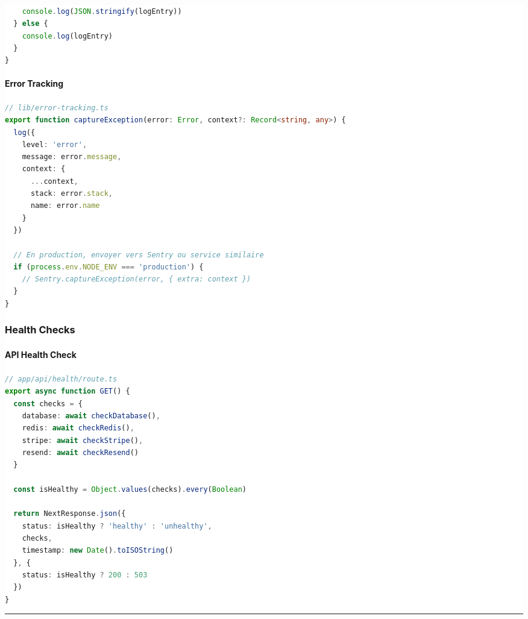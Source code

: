 ```typescript
    console.log(JSON.stringify(logEntry))
  } else {
    console.log(logEntry)
  }
}
```

#### **Error Tracking**
```typescript
// lib/error-tracking.ts
export function captureException(error: Error, context?: Record<string, any>) {
  log({
    level: 'error',
    message: error.message,
    context: {
      ...context,
      stack: error.stack,
      name: error.name
    }
  })
  
  // En production, envoyer vers Sentry ou service similaire
  if (process.env.NODE_ENV === 'production') {
    // Sentry.captureException(error, { extra: context })
  }
}
```

### **Health Checks**

#### **API Health Check**
```typescript
// app/api/health/route.ts
export async function GET() {
  const checks = {
    database: await checkDatabase(),
    redis: await checkRedis(),
    stripe: await checkStripe(),
    resend: await checkResend()
  }
  
  const isHealthy = Object.values(checks).every(Boolean)
  
  return NextResponse.json({
    status: isHealthy ? 'healthy' : 'unhealthy',
    checks,
    timestamp: new Date().toISOString()
  }, {
    status: isHealthy ? 200 : 503
  })
}
```

---